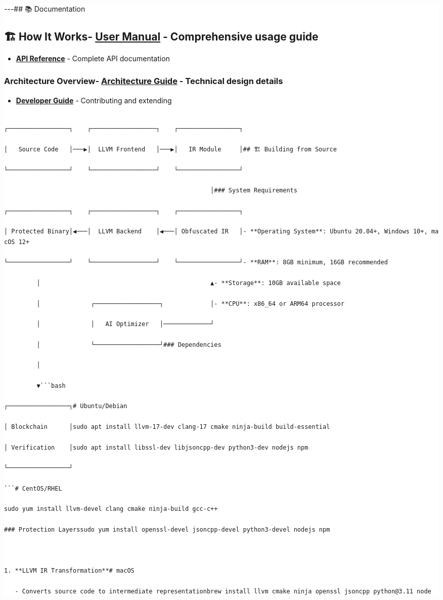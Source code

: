 
---## 📚 Documentation



## 🏗️ How It Works- [**User Manual**](docs/USER_MANUAL.md) - Comprehensive usage guide

- [**API Reference**](docs/API_REFERENCE.md) - Complete API documentation

### Architecture Overview- [**Architecture Guide**](docs/ARCHITECTURE.md) - Technical design details

- [**Developer Guide**](docs/DEVELOPER_GUIDE.md) - Contributing and extending

```- [**Security Analysis**](docs/SECURITY_ANALYSIS.md) - Protection methodology

┌─────────────────┐    ┌──────────────────┐    ┌─────────────────┐

│   Source Code   │───▶│  LLVM Frontend   │───▶│   IR Module     │## 🏗️ Building from Source

└─────────────────┘    └──────────────────┘    └─────────────────┘

                                                         │### System Requirements

┌─────────────────┐    ┌──────────────────┐    ┌─────────────────┐

│ Protected Binary│◀───│  LLVM Backend    │◀───│ Obfuscated IR   │- **Operating System**: Ubuntu 20.04+, Windows 10+, macOS 12+

└─────────────────┘    └──────────────────┘    └─────────────────┘- **RAM**: 8GB minimum, 16GB recommended

         │                                               ▲- **Storage**: 10GB available space

         │              ┌──────────────────┐             │- **CPU**: x86_64 or ARM64 processor

         │              │   AI Optimizer   │─────────────┘

         │              └──────────────────┘### Dependencies

         │

         ▼```bash

┌─────────────────┐# Ubuntu/Debian

│ Blockchain      │sudo apt install llvm-17-dev clang-17 cmake ninja-build build-essential

│ Verification    │sudo apt install libssl-dev libjsoncpp-dev python3-dev nodejs npm

└─────────────────┘

```# CentOS/RHEL

sudo yum install llvm-devel clang cmake ninja-build gcc-c++

### Protection Layerssudo yum install openssl-devel jsoncpp-devel python3-devel nodejs npm



1. **LLVM IR Transformation**# macOS

   - Converts source code to intermediate representationbrew install llvm cmake ninja openssl jsoncpp python@3.11 node

```
